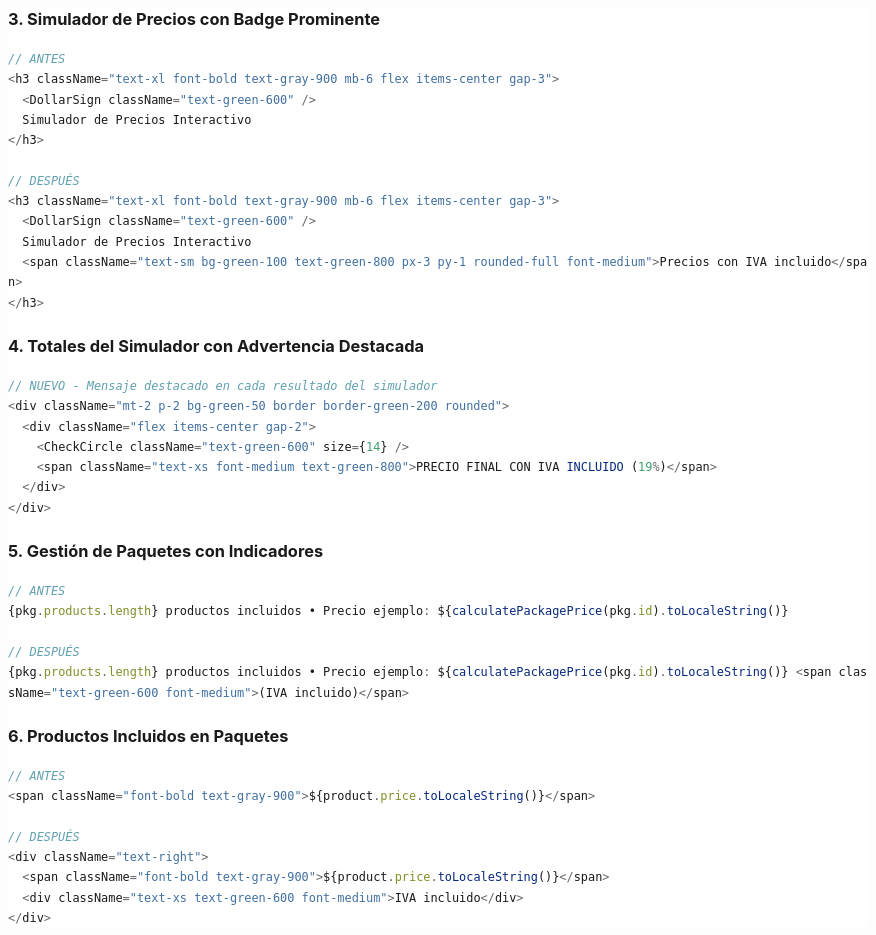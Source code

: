 ### 3. Simulador de Precios con Badge Prominente

```typescript
// ANTES
<h3 className="text-xl font-bold text-gray-900 mb-6 flex items-center gap-3">
  <DollarSign className="text-green-600" />
  Simulador de Precios Interactivo
</h3>

// DESPUÉS
<h3 className="text-xl font-bold text-gray-900 mb-6 flex items-center gap-3">
  <DollarSign className="text-green-600" />
  Simulador de Precios Interactivo
  <span className="text-sm bg-green-100 text-green-800 px-3 py-1 rounded-full font-medium">Precios con IVA incluido</span>
</h3>
```

### 4. Totales del Simulador con Advertencia Destacada

```typescript
// NUEVO - Mensaje destacado en cada resultado del simulador
<div className="mt-2 p-2 bg-green-50 border border-green-200 rounded">
  <div className="flex items-center gap-2">
    <CheckCircle className="text-green-600" size={14} />
    <span className="text-xs font-medium text-green-800">PRECIO FINAL CON IVA INCLUIDO (19%)</span>
  </div>
</div>
```

### 5. Gestión de Paquetes con Indicadores

```typescript
// ANTES
{pkg.products.length} productos incluidos • Precio ejemplo: ${calculatePackagePrice(pkg.id).toLocaleString()}

// DESPUÉS
{pkg.products.length} productos incluidos • Precio ejemplo: ${calculatePackagePrice(pkg.id).toLocaleString()} <span className="text-green-600 font-medium">(IVA incluido)</span>
```

### 6. Productos Incluidos en Paquetes

```typescript
// ANTES
<span className="font-bold text-gray-900">${product.price.toLocaleString()}</span>

// DESPUÉS
<div className="text-right">
  <span className="font-bold text-gray-900">${product.price.toLocaleString()}</span>
  <div className="text-xs text-green-600 font-medium">IVA incluido</div>
</div>
```
